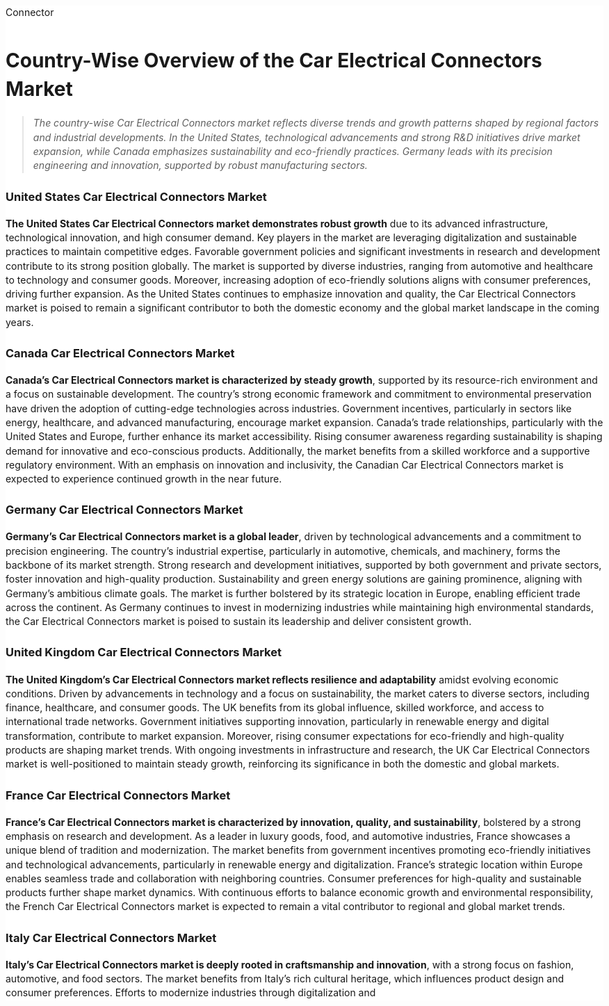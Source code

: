 Connector</li></ul><h1><span class="">Country-Wise Overview of the Car Electrical Connectors Market<br /></span></h1><blockquote><p><em><span class="">The country-wise Car Electrical Connectors market reflects diverse trends and growth patterns shaped by regional factors and industrial developments. In the United States, technological advancements and strong R&amp;D initiatives drive market expansion, while Canada emphasizes sustainability and eco-friendly practices. Germany leads with its precision engineering and innovation, supported by robust manufacturing sectors.</span></em></p></blockquote><h3><strong>United States Car Electrical Connectors Market</strong></h3><p><strong>The United States Car Electrical Connectors market demonstrates robust growth</strong> due to its advanced infrastructure, technological innovation, and high consumer demand. Key players in the market are leveraging digitalization and sustainable practices to maintain competitive edges. Favorable government policies and significant investments in research and development contribute to its strong position globally. The market is supported by diverse industries, ranging from automotive and healthcare to technology and consumer goods. Moreover, increasing adoption of eco-friendly solutions aligns with consumer preferences, driving further expansion. As the United States continues to emphasize innovation and quality, the Car Electrical Connectors market is poised to remain a significant contributor to both the domestic economy and the global market landscape in the coming years.</p><h3><strong>Canada Car Electrical Connectors Market</strong></h3><p><strong>Canada&rsquo;s Car Electrical Connectors market is characterized by steady growth</strong>, supported by its resource-rich environment and a focus on sustainable development. The country&rsquo;s strong economic framework and commitment to environmental preservation have driven the adoption of cutting-edge technologies across industries. Government incentives, particularly in sectors like energy, healthcare, and advanced manufacturing, encourage market expansion. Canada&rsquo;s trade relationships, particularly with the United States and Europe, further enhance its market accessibility. Rising consumer awareness regarding sustainability is shaping demand for innovative and eco-conscious products. Additionally, the market benefits from a skilled workforce and a supportive regulatory environment. With an emphasis on innovation and inclusivity, the Canadian Car Electrical Connectors market is expected to experience continued growth in the near future.</p><h3><strong>Germany Car Electrical Connectors Market</strong></h3><p><strong>Germany&rsquo;s Car Electrical Connectors market is a global leader</strong>, driven by technological advancements and a commitment to precision engineering. The country&rsquo;s industrial expertise, particularly in automotive, chemicals, and machinery, forms the backbone of its market strength. Strong research and development initiatives, supported by both government and private sectors, foster innovation and high-quality production. Sustainability and green energy solutions are gaining prominence, aligning with Germany&rsquo;s ambitious climate goals. The market is further bolstered by its strategic location in Europe, enabling efficient trade across the continent. As Germany continues to invest in modernizing industries while maintaining high environmental standards, the Car Electrical Connectors market is poised to sustain its leadership and deliver consistent growth.</p><h3><strong>United Kingdom Car Electrical Connectors Market</strong></h3><p><strong>The United Kingdom&rsquo;s Car Electrical Connectors market reflects resilience and adaptability</strong> amidst evolving economic conditions. Driven by advancements in technology and a focus on sustainability, the market caters to diverse sectors, including finance, healthcare, and consumer goods. The UK benefits from its global influence, skilled workforce, and access to international trade networks. Government initiatives supporting innovation, particularly in renewable energy and digital transformation, contribute to market expansion. Moreover, rising consumer expectations for eco-friendly and high-quality products are shaping market trends. With ongoing investments in infrastructure and research, the UK Car Electrical Connectors market is well-positioned to maintain steady growth, reinforcing its significance in both the domestic and global markets.</p><h3><strong>France Car Electrical Connectors Market</strong></h3><p><strong>France&rsquo;s Car Electrical Connectors market is characterized by innovation, quality, and sustainability</strong>, bolstered by a strong emphasis on research and development. As a leader in luxury goods, food, and automotive industries, France showcases a unique blend of tradition and modernization. The market benefits from government incentives promoting eco-friendly initiatives and technological advancements, particularly in renewable energy and digitalization. France&rsquo;s strategic location within Europe enables seamless trade and collaboration with neighboring countries. Consumer preferences for high-quality and sustainable products further shape market dynamics. With continuous efforts to balance economic growth and environmental responsibility, the French Car Electrical Connectors market is expected to remain a vital contributor to regional and global market trends.</p><h3><strong>Italy Car Electrical Connectors Market</strong></h3><p><strong>Italy&rsquo;s Car Electrical Connectors market is deeply rooted in craftsmanship and innovation</strong>, with a strong focus on fashion, automotive, and food sectors. The market benefits from Italy&rsquo;s rich cultural heritage, which influences product design and consumer preferences. Efforts to modernize industries through digitalization and